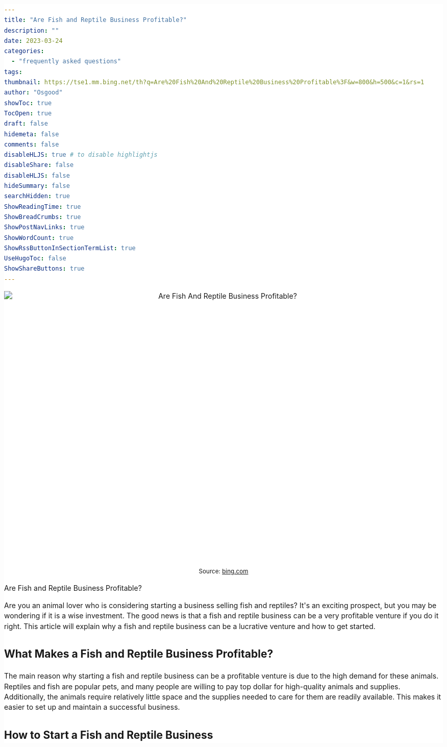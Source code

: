 ```yaml
---
title: "Are Fish and Reptile Business Profitable?"
description: ""
date: 2023-03-24
categories:
  - "frequently asked questions" 
tags: 
thumbnail: https://tse1.mm.bing.net/th?q=Are%20Fish%20And%20Reptile%20Business%20Profitable%3F&w=800&h=500&c=1&rs=1
author: "Osgood"
showToc: true
TocOpen: true
draft: false
hidemeta: false
comments: false
disableHLJS: true # to disable highlightjs
disableShare: false
disableHLJS: false
hideSummary: false
searchHidden: true
ShowReadingTime: true
ShowBreadCrumbs: true
ShowPostNavLinks: true
ShowWordCount: true
ShowRssButtonInSectionTermList: true
UseHugoToc: false
ShowShareButtons: true
---
```


<center>
	<img src="https://tse1.mm.bing.net/th?q=Are%20Fish%20And%20Reptile%20Business%20Profitable%3F&w=800&h=500&c=1&rs=1" alt="Are Fish And Reptile Business Profitable?" width="800" height="500" style="display: block; width: 100%; height: auto">
	<small>Source: <a href="https://www.bing.com" rel="nofollow">bing.com</a></small>
</center>

Are Fish and Reptile Business Profitable?


Are you an animal lover who is considering starting a business selling fish and reptiles? It's an exciting prospect, but you may be wondering if it is a wise investment. The good news is that a fish and reptile business can be a very profitable venture if you do it right. This article will explain why a fish and reptile business can be a lucrative venture and how to get started.

<h2>What Makes a Fish and Reptile Business Profitable?</h2>

The main reason why starting a fish and reptile business can be a profitable venture is due to the high demand for these animals. Reptiles and fish are popular pets, and many people are willing to pay top dollar for high-quality animals and supplies. Additionally, the animals require relatively little space and the supplies needed to care for them are readily available. This makes it easier to set up and maintain a successful business.

<h2>How to Start a Fish and Reptile Business</h2>
